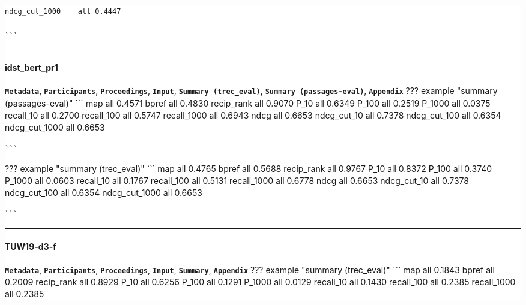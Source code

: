 	ndcg_cut_1000 	 all 0.4447 

	```
---
#### idst_bert_pr1 
[**`Metadata`**](./runs.md#idst_bert_pr1), [**`Participants`**](./participants.md#idst), [**`Proceedings`**](./proceedings.md#idst-at-trec-2019-deep-learning-track-deep-cascade-ranking-with-generation-based-document-expansion-and-pre-trained-language-modeling), [**`Input`**](https://trec.nist.gov/results/trec28/deep/input.idst_bert_pr1.gz), [**`Summary (trec_eval)`**](https://trec.nist.gov/results/trec28/deep/summary.treceval.idst_bert_pr1), [**`Summary (passages-eval)`**](https://trec.nist.gov/results/trec28/deep/summary.passages-eval.idst_bert_pr1), [**`Appendix`**](https://trec.nist.gov/pubs/trec28/appendices/deep/idst_bert_pr1.pdf)
??? example "summary (passages-eval)"
	```
	map 			 all 0.4571 
	bpref 			 all 0.4830 
	recip_rank 		 all 0.9070 
	P_10 			 all 0.6349 
	P_100 			 all 0.2519 
	P_1000 			 all 0.0375 
	recall_10 		 all 0.2700 
	recall_100 		 all 0.5747 
	recall_1000 	 all 0.6943 
	ndcg 			 all 0.6653 
	ndcg_cut_10 	 all 0.7378 
	ndcg_cut_100 	 all 0.6354 
	ndcg_cut_1000 	 all 0.6653 

	```
??? example "summary (trec_eval)"
	```
	map 			 all 0.4765 
	bpref 			 all 0.5688 
	recip_rank 		 all 0.9767 
	P_10 			 all 0.8372 
	P_100 			 all 0.3740 
	P_1000 			 all 0.0603 
	recall_10 		 all 0.1767 
	recall_100 		 all 0.5131 
	recall_1000 	 all 0.6778 
	ndcg 			 all 0.6653 
	ndcg_cut_10 	 all 0.7378 
	ndcg_cut_100 	 all 0.6354 
	ndcg_cut_1000 	 all 0.6653 

	```
---
#### TUW19-d3-f 
[**`Metadata`**](./runs.md#tuw19-d3-f), [**`Participants`**](./participants.md#tu-vienna), [**`Proceedings`**](./proceedings.md#tu-wien-trec-deep-learning-19-simple-contextualization-for-re-ranking), [**`Input`**](https://trec.nist.gov/results/trec28/deep/input.TUW19-d3-f.gz), [**`Summary`**](https://trec.nist.gov/results/trec28/deep/summary.treceval.TUW19-d3-f), [**`Appendix`**](https://trec.nist.gov/pubs/trec28/appendices/deep/TUW19-d3-f.pdf)
??? example "summary (trec_eval)"
	```
	map 			 all 0.1843 
	bpref 			 all 0.2009 
	recip_rank 		 all 0.8929 
	P_10 			 all 0.6256 
	P_100 			 all 0.1291 
	P_1000 			 all 0.0129 
	recall_10 		 all 0.1430 
	recall_100 		 all 0.2385 
	recall_1000 	 all 0.2385 
